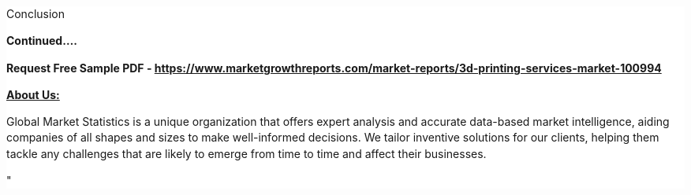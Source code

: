 Conclusion</strong></p><p><strong>Continued&hellip;.</strong></p><p><strong>Request Free Sample PDF -&nbsp;<a href="https://www.marketgrowthreports.com/market-reports/3d-printing-services-market-100994">https://www.marketgrowthreports.com/market-reports/3d-printing-services-market-100994</a></strong></p><p><strong><u>About Us:</u></strong></p><p>Global&nbsp;Market Statistics is a unique organization that offers expert analysis and accurate data-based market intelligence, aiding companies of all shapes and sizes to make well-informed decisions. We tailor inventive solutions for our clients, helping them tackle any challenges that are likely to emerge from time to time and affect their businesses.</p><p>"</p>
